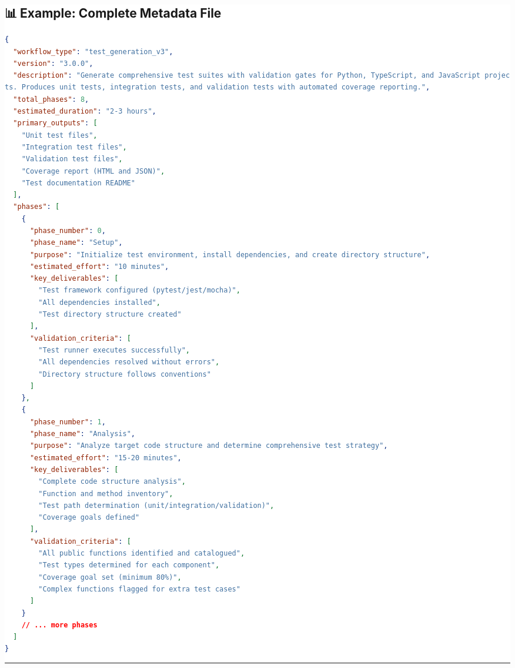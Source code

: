 ## 📊 Example: Complete Metadata File

```json
{
  "workflow_type": "test_generation_v3",
  "version": "3.0.0",
  "description": "Generate comprehensive test suites with validation gates for Python, TypeScript, and JavaScript projects. Produces unit tests, integration tests, and validation tests with automated coverage reporting.",
  "total_phases": 8,
  "estimated_duration": "2-3 hours",
  "primary_outputs": [
    "Unit test files",
    "Integration test files",
    "Validation test files",
    "Coverage report (HTML and JSON)",
    "Test documentation README"
  ],
  "phases": [
    {
      "phase_number": 0,
      "phase_name": "Setup",
      "purpose": "Initialize test environment, install dependencies, and create directory structure",
      "estimated_effort": "10 minutes",
      "key_deliverables": [
        "Test framework configured (pytest/jest/mocha)",
        "All dependencies installed",
        "Test directory structure created"
      ],
      "validation_criteria": [
        "Test runner executes successfully",
        "All dependencies resolved without errors",
        "Directory structure follows conventions"
      ]
    },
    {
      "phase_number": 1,
      "phase_name": "Analysis",
      "purpose": "Analyze target code structure and determine comprehensive test strategy",
      "estimated_effort": "15-20 minutes",
      "key_deliverables": [
        "Complete code structure analysis",
        "Function and method inventory",
        "Test path determination (unit/integration/validation)",
        "Coverage goals defined"
      ],
      "validation_criteria": [
        "All public functions identified and catalogued",
        "Test types determined for each component",
        "Coverage goal set (minimum 80%)",
        "Complex functions flagged for extra test cases"
      ]
    }
    // ... more phases
  ]
}
```

---